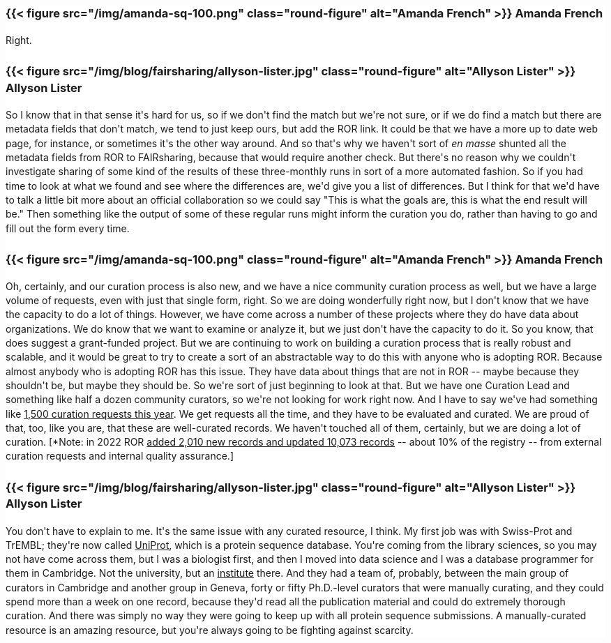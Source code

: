 ### {{< figure src="/img/amanda-sq-100.png" class="round-figure" alt="Amanda French" >}} Amanda French

Right.

### {{< figure src="/img/blog/fairsharing/allyson-lister.jpg" class="round-figure" alt="Allyson Lister" >}} Allyson Lister

So I know that in that sense it's hard for us, so if we don't find the match but we're not sure, or if we do find a match but there are metadata fields that don't match, we tend to just keep ours, but add the ROR link. It could be that we have a more up to date web page, for instance, or sometimes it's the other way around. And so that's why we haven't sort of _en masse_ shunted all the metadata fields from ROR to FAIRsharing, because that would require another check. But there's no reason why we couldn't investigate sharing of some kind of the results of these three-monthly runs in sort of a more automated fashion. So if you had time to look at what we found and see where the differences are, we'd give you a list of differences. But I think for that we'd have to talk a little bit more about an official collaboration so we could say "This is what the goals are, this is what the end result will be." Then something like the output of some of these regular runs might inform the curation you do, rather than having to go and fill out the form every time.

### {{< figure src="/img/amanda-sq-100.png" class="round-figure" alt="Amanda French" >}} Amanda French

Oh, certainly, and our curation process is also new, and we have a nice community curation process as well, but we have a large volume of requests, even with just that single form, right. So we are doing wonderfully right now, but I don't know that we have the capacity to do a lot of things. However, we have come across a number of these projects where they do have data about organizations. We do know that we want to examine or analyze it, but we just don't have the capacity to do it. So you know, that does suggest a grant-funded project. But we are continuing to work on building a curation process that is really robust and scalable, and it would be great to try to create a sort of an abstractable way to do this with anyone who is adopting ROR. Because almost anybody who is adopting ROR has this issue. They have data about things that are not in ROR -- maybe because they shouldn't be, but maybe they should be. So we're sort of just beginning to look at that. But we have one Curation Lead and something like half a dozen community curators, so we're not looking for work right now. And I have to say we've had something like [1,500 curation requests this year](https://github.com/ror-community/ror-updates/issues?q=is%3Aissue+is%3Aclosed). We get requests all the time, and they have to be evaluated and curated. We are proud of that, too, like you are, that these are well-curated records. We haven't touched all of them, certainly, but we are doing a lot of curation. [*Note: in 2022 ROR [added 2,010 new records and updated 10,073 records](https://ror.org/blog/2022-12-20-year-in-review/) -- about 10% of the registry -- from external curation requests and internal quality assurance.]

### {{< figure src="/img/blog/fairsharing/allyson-lister.jpg" class="round-figure" alt="Allyson Lister" >}} Allyson Lister

You don't have to explain to me. It's the same issue with any curated resource, I think. My first job was with Swiss-Prot and TrEMBL; they're now called [UniProt](https://doi.org/10.25504/FAIRsharing.s1ne3g), which is a protein sequence database. You're coming from the library sciences, so you may not have come across them, but I was a biologist first, and then I moved into data science and I was a database programmer for them in Cambridge. Not the university, but an [institute](https://www.ebi.ac.uk/) there. And they had a team of, probably, between the main group of curators in Cambridge and another group in Geneva, forty or fifty Ph.D.-level curators that were manually curating, and they could spend more than a week on one record, because they'd read all the publication material and could do extremely thorough curation. And there was simply no way they were going to keep up with all protein sequence submissions. A manually-curated resource is an amazing resource, but you're always going to be fighting against scarcity.

